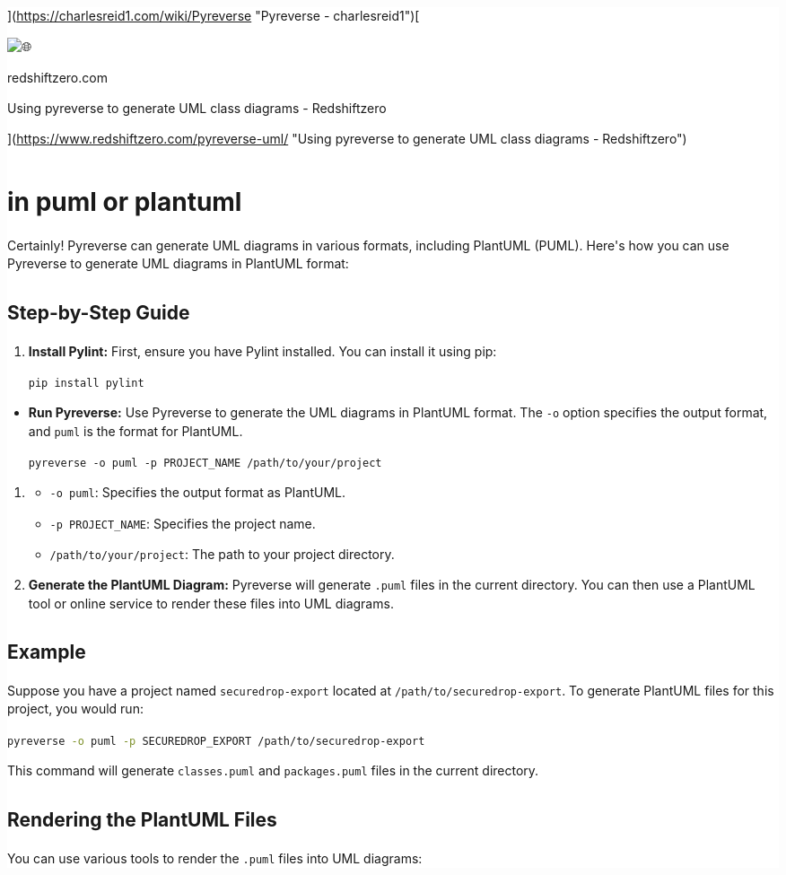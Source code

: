 ](https://charlesreid1.com/wiki/Pyreverse "Pyreverse - charlesreid1")[

![🌐](https://imgs.search.brave.com/BMtBkCDy_UzV_SnMqZBTzDQPABg3fySnJQ6z6Q4wQFM/rs:fit:32:32:1:0/g:ce/aHR0cDovL2Zhdmlj/b25zLnNlYXJjaC5i/cmF2ZS5jb20vaWNv/bnMvMjVlZTNiNTQ1/YzcwNzQxOTRiMGQ5/NTNjMDM3ZmU3MDRi/ZTU4YmYxNmQwOGQx/ZjE0MjdkNzlkMjYy/YjgxMGIzNC93d3cu/cmVkc2hpZnR6ZXJv/LmNvbS8)

redshiftzero.com

Using pyreverse to generate UML class diagrams - Redshiftzero

](https://www.redshiftzero.com/pyreverse-uml/ "Using pyreverse to generate UML class diagrams - Redshiftzero")

# in puml or plantuml

Certainly! Pyreverse can generate UML diagrams in various formats, including PlantUML (PUML). Here's how you can use Pyreverse to generate UML diagrams in PlantUML format:

## Step-by-Step Guide

1. **Install Pylint:** First, ensure you have Pylint installed. You can install it using pip:
    
    ``` bash
    pip install pylint 
    ```
    

- **Run Pyreverse:** Use Pyreverse to generate the UML diagrams in PlantUML format. The `-o` option specifies the output format, and `puml` is the format for PlantUML.
    
    ```
    pyreverse -o puml -p PROJECT_NAME /path/to/your/project 
    ```
    

1. - `-o puml`: Specifies the output format as PlantUML.
        
    - `-p PROJECT_NAME`: Specifies the project name.
        
    - `/path/to/your/project`: The path to your project directory.
        
2. **Generate the PlantUML Diagram:** Pyreverse will generate `.puml` files in the current directory. You can then use a PlantUML tool or online service to render these files into UML diagrams.
    

## Example

Suppose you have a project named `securedrop-export` located at `/path/to/securedrop-export`. To generate PlantUML files for this project, you would run:

``` bash
pyreverse -o puml -p SECUREDROP_EXPORT /path/to/securedrop-export 
```

This command will generate `classes.puml` and `packages.puml` files in the current directory.

## Rendering the PlantUML Files

You can use various tools to render the `.puml` files into UML diagrams:
